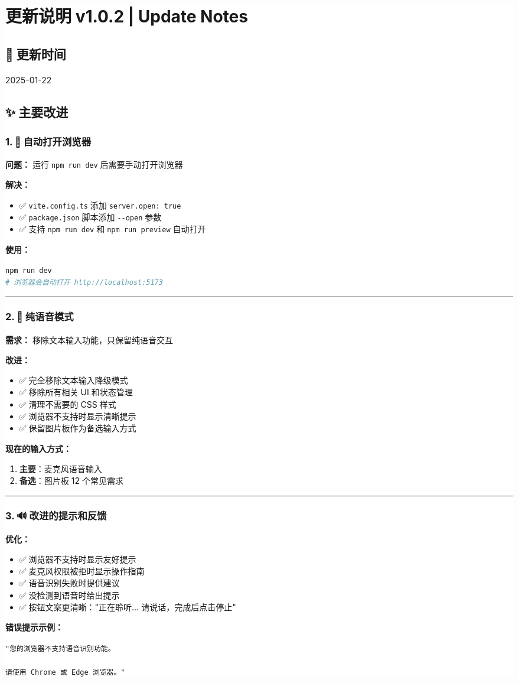 # 更新说明 v1.0.2 | Update Notes

## 📅 更新时间
2025-01-22

## ✨ 主要改进

### 1. 🚀 自动打开浏览器

**问题：** 运行 `npm run dev` 后需要手动打开浏览器

**解决：**
- ✅ `vite.config.ts` 添加 `server.open: true`
- ✅ `package.json` 脚本添加 `--open` 参数
- ✅ 支持 `npm run dev` 和 `npm run preview` 自动打开

**使用：**
```bash
npm run dev
# 浏览器会自动打开 http://localhost:5173
```

---

### 2. 🎤 纯语音模式

**需求：** 移除文本输入功能，只保留纯语音交互

**改进：**
- ✅ 完全移除文本输入降级模式
- ✅ 移除所有相关 UI 和状态管理
- ✅ 清理不需要的 CSS 样式
- ✅ 浏览器不支持时显示清晰提示
- ✅ 保留图片板作为备选输入方式

**现在的输入方式：**
1. **主要**：麦克风语音输入
2. **备选**：图片板 12 个常见需求

---

### 3. 🔊 改进的提示和反馈

**优化：**
- ✅ 浏览器不支持时显示友好提示
- ✅ 麦克风权限被拒时显示操作指南
- ✅ 语音识别失败时提供建议
- ✅ 没检测到语音时给出提示
- ✅ 按钮文案更清晰："正在聆听… 请说话，完成后点击停止"

**错误提示示例：**
```
"您的浏览器不支持语音识别功能。

请使用 Chrome 或 Edge 浏览器。"
```

